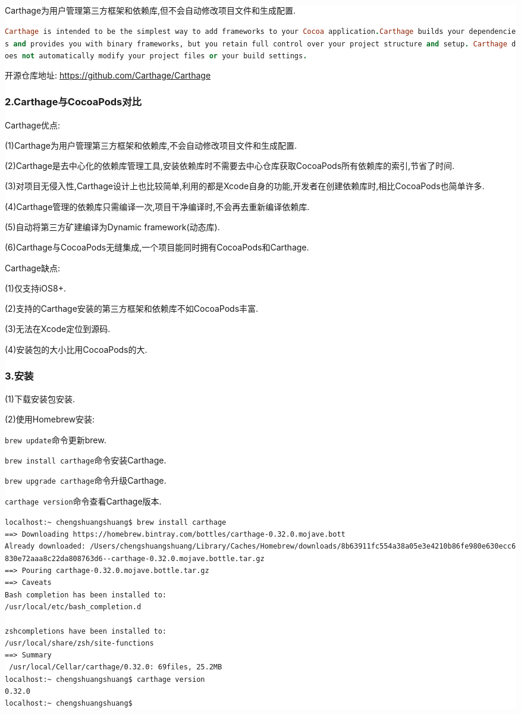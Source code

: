 Carthage为用户管理第三方框架和依赖库,但不会自动修改项目文件和生成配置.

```ruby
Carthage is intended to be the simplest way to add frameworks to your Cocoa application.Carthage builds your dependencies and provides you with binary frameworks, but you retain full control over your project structure and setup. Carthage does not automatically modify your project files or your build settings.
```

开源仓库地址: https://github.com/Carthage/Carthage

### 2.Carthage与CocoaPods对比

Carthage优点:

(1)Carthage为用户管理第三方框架和依赖库,不会自动修改项目文件和生成配置.

(2)Carthage是去中心化的依赖库管理工具,安装依赖库时不需要去中心仓库获取CocoaPods所有依赖库的索引,节省了时间.

(3)对项目无侵入性,Carthage设计上也比较简单,利用的都是Xcode自身的功能,开发者在创建依赖库时,相比CocoaPods也简单许多.

(4)Carthage管理的依赖库只需编译一次,项目干净编译时,不会再去重新编译依赖库.

(5)自动将第三方矿建编译为Dynamic framework(动态库).

(6)Carthage与CocoaPods无缝集成,一个项目能同时拥有CocoaPods和Carthage.

Carthage缺点:

(1)仅支持iOS8+.

(2)支持的Carthage安装的第三方框架和依赖库不如CocoaPods丰富.

(3)无法在Xcode定位到源码.

(4)安装包的大小比用CocoaPods的大.

### 3.安装

(1)下载安装包安装.

(2)使用Homebrew安装: 

`brew update`命令更新brew.

`brew install carthage`命令安装Carthage.

`brew upgrade carthage`命令升级Carthage.

`carthage version`命令查看Carthage版本.

```shell
localhost:~ chengshuangshuang$ brew install carthage
==> Downloading https://homebrew.bintray.com/bottles/carthage-0.32.0.mojave.bott
Already downloaded: /Users/chengshuangshuang/Library/Caches/Homebrew/downloads/8b63911fc554a38a05e3e4210b86fe980e630ecc6830e72aaa8c22da808763d6--carthage-0.32.0.mojave.bottle.tar.gz
==> Pouring carthage-0.32.0.mojave.bottle.tar.gz
==> Caveats
Bash completion has been installed to:
/usr/local/etc/bash_completion.d
 
zshcompletions have been installed to:
/usr/local/share/zsh/site-functions
==> Summary
 /usr/local/Cellar/carthage/0.32.0: 69files, 25.2MB
localhost:~ chengshuangshuang$ carthage version
0.32.0
localhost:~ chengshuangshuang$ 
```
